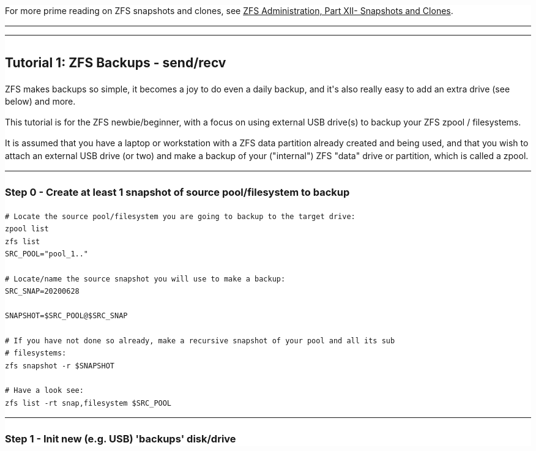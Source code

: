 For more prime reading on ZFS snapshots and clones, see [ZFS Administration, Part XII- Snapshots
and Clones](https://pthree.org/2012/12/19/zfs-administration-part-xii-snapshots-and-clones/).



------------------------------------------------------------------
-------------
## Tutorial 1: ZFS Backups - send/recv

ZFS makes backups so simple, it becomes a joy to do even a daily backup, and it's also really
easy to add an extra drive (see below) and more.

This tutorial is for the ZFS newbie/beginner, with a focus on using external USB drive(s) to
backup your ZFS zpool / filesystems.

It is assumed that you have a laptop or workstation with a ZFS data partition already created
and being used, and that you wish to attach an external USB drive (or two) and make a backup of
your ("internal") ZFS "data" drive or partition, which is called a zpool.


-------------
### Step 0 - Create at least 1 snapshot of source pool/filesystem to backup

	# Locate the source pool/filesystem you are going to backup to the target drive:
	zpool list
	zfs list
	SRC_POOL="pool_1.."

	# Locate/name the source snapshot you will use to make a backup:
	SRC_SNAP=20200628

	SNAPSHOT=$SRC_POOL@$SRC_SNAP

	# If you have not done so already, make a recursive snapshot of your pool and all its sub
	# filesystems:
	zfs snapshot -r $SNAPSHOT

	# Have a look see:
	zfs list -rt snap,filesystem $SRC_POOL


-------------
### Step 1 - Init new (e.g. USB) 'backups' disk/drive
